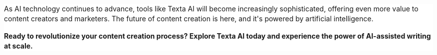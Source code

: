 As AI technology continues to advance, tools like Texta AI will become increasingly sophisticated, offering even more value to content creators and marketers. The future of content creation is here, and it's powered by artificial intelligence.

**Ready to revolutionize your content creation process? Explore Texta AI today and experience the power of AI-assisted writing at scale.**
